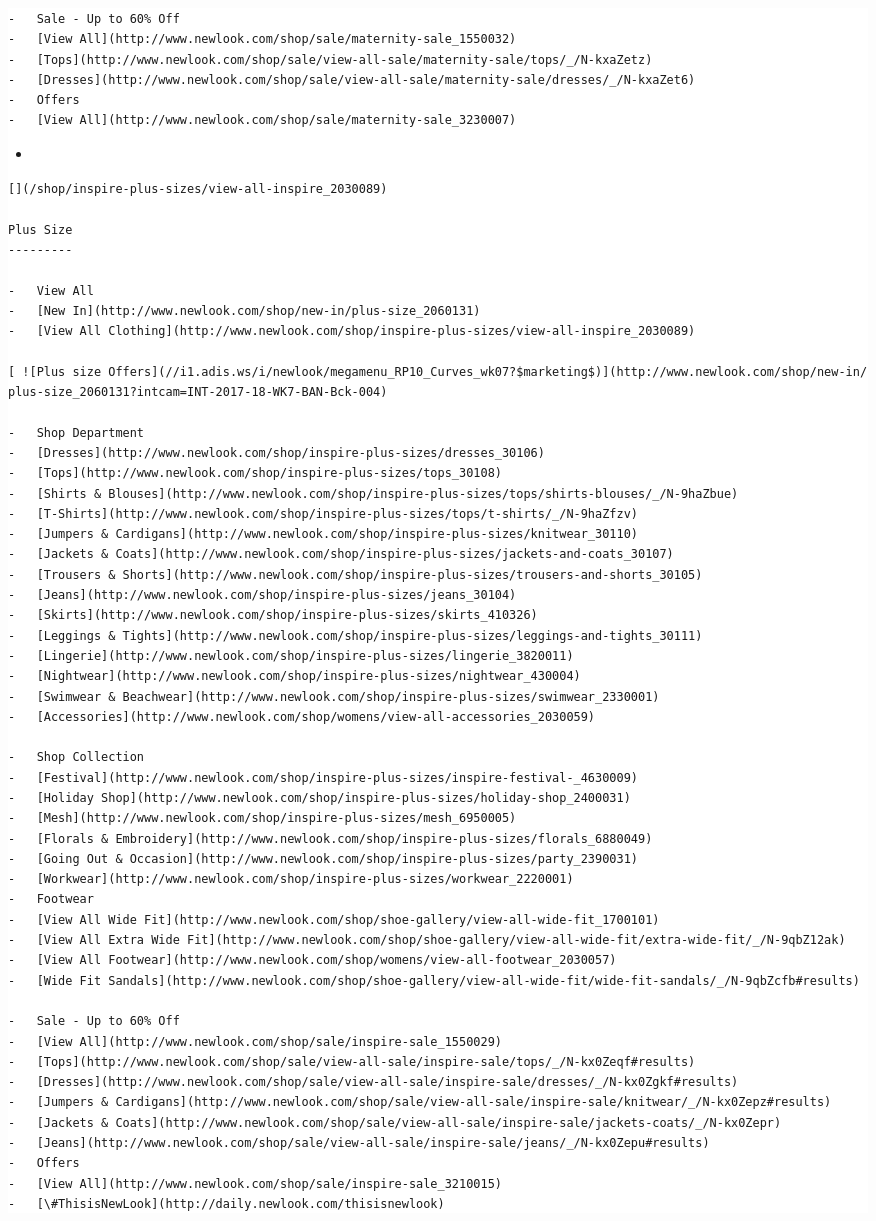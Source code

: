     -   Sale - Up to 60% Off
    -   [View All](http://www.newlook.com/shop/sale/maternity-sale_1550032)
    -   [Tops](http://www.newlook.com/shop/sale/view-all-sale/maternity-sale/tops/_/N-kxaZetz)
    -   [Dresses](http://www.newlook.com/shop/sale/view-all-sale/maternity-sale/dresses/_/N-kxaZet6)
    -   Offers
    -   [View All](http://www.newlook.com/shop/sale/maternity-sale_3230007)

-   

    [](/shop/inspire-plus-sizes/view-all-inspire_2030089)

    Plus Size
    ---------

    -   View All
    -   [New In](http://www.newlook.com/shop/new-in/plus-size_2060131)
    -   [View All Clothing](http://www.newlook.com/shop/inspire-plus-sizes/view-all-inspire_2030089)

    [ ![Plus size Offers](//i1.adis.ws/i/newlook/megamenu_RP10_Curves_wk07?$marketing$)](http://www.newlook.com/shop/new-in/plus-size_2060131?intcam=INT-2017-18-WK7-BAN-Bck-004)

    -   Shop Department
    -   [Dresses](http://www.newlook.com/shop/inspire-plus-sizes/dresses_30106)
    -   [Tops](http://www.newlook.com/shop/inspire-plus-sizes/tops_30108)
    -   [Shirts & Blouses](http://www.newlook.com/shop/inspire-plus-sizes/tops/shirts-blouses/_/N-9haZbue)
    -   [T-Shirts](http://www.newlook.com/shop/inspire-plus-sizes/tops/t-shirts/_/N-9haZfzv)
    -   [Jumpers & Cardigans](http://www.newlook.com/shop/inspire-plus-sizes/knitwear_30110)
    -   [Jackets & Coats](http://www.newlook.com/shop/inspire-plus-sizes/jackets-and-coats_30107)
    -   [Trousers & Shorts](http://www.newlook.com/shop/inspire-plus-sizes/trousers-and-shorts_30105)
    -   [Jeans](http://www.newlook.com/shop/inspire-plus-sizes/jeans_30104)
    -   [Skirts](http://www.newlook.com/shop/inspire-plus-sizes/skirts_410326)
    -   [Leggings & Tights](http://www.newlook.com/shop/inspire-plus-sizes/leggings-and-tights_30111)
    -   [Lingerie](http://www.newlook.com/shop/inspire-plus-sizes/lingerie_3820011)
    -   [Nightwear](http://www.newlook.com/shop/inspire-plus-sizes/nightwear_430004)
    -   [Swimwear & Beachwear](http://www.newlook.com/shop/inspire-plus-sizes/swimwear_2330001)
    -   [Accessories](http://www.newlook.com/shop/womens/view-all-accessories_2030059)

    -   Shop Collection
    -   [Festival](http://www.newlook.com/shop/inspire-plus-sizes/inspire-festival-_4630009)
    -   [Holiday Shop](http://www.newlook.com/shop/inspire-plus-sizes/holiday-shop_2400031)
    -   [Mesh](http://www.newlook.com/shop/inspire-plus-sizes/mesh_6950005)
    -   [Florals & Embroidery](http://www.newlook.com/shop/inspire-plus-sizes/florals_6880049)
    -   [Going Out & Occasion](http://www.newlook.com/shop/inspire-plus-sizes/party_2390031)
    -   [Workwear](http://www.newlook.com/shop/inspire-plus-sizes/workwear_2220001)
    -   Footwear
    -   [View All Wide Fit](http://www.newlook.com/shop/shoe-gallery/view-all-wide-fit_1700101)
    -   [View All Extra Wide Fit](http://www.newlook.com/shop/shoe-gallery/view-all-wide-fit/extra-wide-fit/_/N-9qbZ12ak)
    -   [View All Footwear](http://www.newlook.com/shop/womens/view-all-footwear_2030057)
    -   [Wide Fit Sandals](http://www.newlook.com/shop/shoe-gallery/view-all-wide-fit/wide-fit-sandals/_/N-9qbZcfb#results)

    -   Sale - Up to 60% Off
    -   [View All](http://www.newlook.com/shop/sale/inspire-sale_1550029)
    -   [Tops](http://www.newlook.com/shop/sale/view-all-sale/inspire-sale/tops/_/N-kx0Zeqf#results)
    -   [Dresses](http://www.newlook.com/shop/sale/view-all-sale/inspire-sale/dresses/_/N-kx0Zgkf#results)
    -   [Jumpers & Cardigans](http://www.newlook.com/shop/sale/view-all-sale/inspire-sale/knitwear/_/N-kx0Zepz#results)
    -   [Jackets & Coats](http://www.newlook.com/shop/sale/view-all-sale/inspire-sale/jackets-coats/_/N-kx0Zepr)
    -   [Jeans](http://www.newlook.com/shop/sale/view-all-sale/inspire-sale/jeans/_/N-kx0Zepu#results)
    -   Offers
    -   [View All](http://www.newlook.com/shop/sale/inspire-sale_3210015)
    -   [\#ThisisNewLook](http://daily.newlook.com/thisisnewlook)
